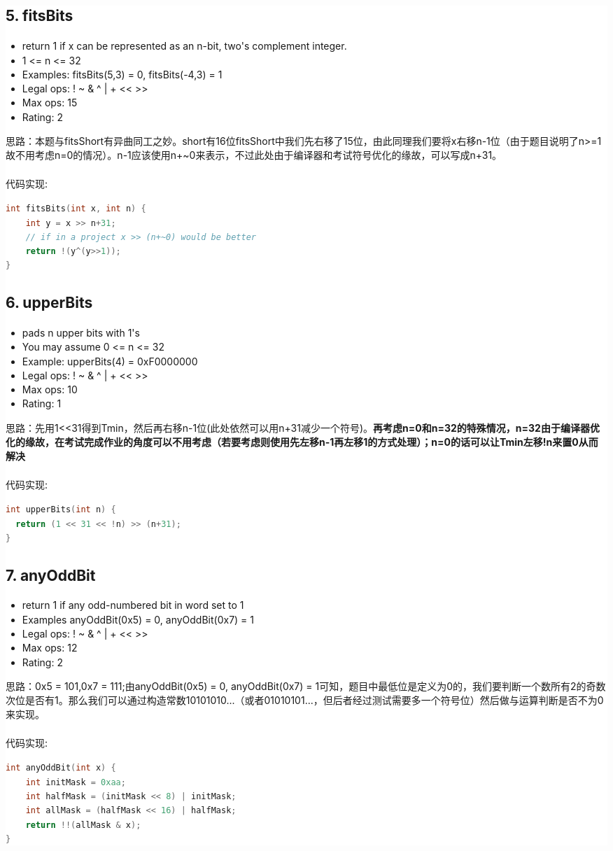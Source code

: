## 5. fitsBits
- return 1 if x can be represented as an n-bit, two's complement integer.
- 1 <= n <= 32
- Examples: fitsBits(5,3) = 0, fitsBits(-4,3) = 1
- Legal ops: ! ~ & ^ | + << >>
- Max ops: 15
- Rating: 2

思路：本题与fitsShort有异曲同工之妙。short有16位fitsShort中我们先右移了15位，由此同理我们要将x右移n-1位（由于题目说明了n>=1故不用考虑n=0的情况）。n-1应该使用n+~0来表示，不过此处由于编译器和考试符号优化的缘故，可以写成n+31。
<br><br>
代码实现:
```c
int fitsBits(int x, int n) {
    int y = x >> n+31;
    // if in a project x >> (n+~0) would be better
    return !(y^(y>>1));
}
```

<div style="page-break-after: always"></div>

## 6. upperBits
- pads n upper bits with 1's
- You may assume 0 <= n <= 32
- Example: upperBits(4) = 0xF0000000
- Legal ops: ! ~ & ^ | + << >>
- Max ops: 10
- Rating: 1

思路：先用1<<31得到Tmin，然后再右移n-1位(此处依然可以用n+31减少一个符号)。**再考虑n=0和n=32的特殊情况，n=32由于编译器优化的缘故，在考试完成作业的角度可以不用考虑（若要考虑则使用先左移n-1再左移1的方式处理）；n=0的话可以让Tmin左移!n来置0从而解决**
<br><br>
代码实现:
```c
int upperBits(int n) {
  return (1 << 31 << !n) >> (n+31); 
}
```

## 7. anyOddBit
- return 1 if any odd-numbered bit in word set to 1
- Examples anyOddBit(0x5) = 0, anyOddBit(0x7) = 1
- Legal ops: ! ~ & ^ | + << >>
- Max ops: 12
- Rating: 2

思路：0x5 = 101,0x7 = 111;由anyOddBit(0x5) = 0, anyOddBit(0x7) = 1可知，题目中最低位是定义为0的，我们要判断一个数所有2的奇数次位是否有1。那么我们可以通过构造常数10101010...（或者01010101...，但后者经过测试需要多一个符号位）然后做与运算判断是否不为0来实现。
<br><br>
代码实现:
```c
int anyOddBit(int x) {
    int initMask = 0xaa;
    int halfMask = (initMask << 8) | initMask;
    int allMask = (halfMask << 16) | halfMask;
    return !!(allMask & x);
}
```
